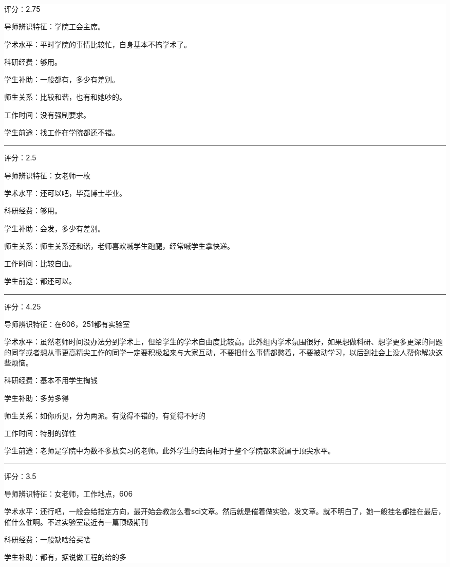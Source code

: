 评分：2.75

导师辨识特征：学院工会主席。

学术水平：平时学院的事情比较忙，自身基本不搞学术了。

科研经费：够用。

学生补助：一般都有，多少有差别。

师生关系：比较和谐，也有和她吵的。

工作时间：没有强制要求。

学生前途：找工作在学院都还不错。

* * *

评分：2.5

导师辨识特征：女老师一枚

学术水平：还可以吧，毕竟博士毕业。

科研经费：够用。

学生补助：会发，多少有差别。

师生关系：师生关系还和谐，老师喜欢喊学生跑腿，经常喊学生拿快递。

工作时间：比较自由。

学生前途：都还可以。

* * *

评分：4.25

导师辨识特征：在606，251都有实验室

学术水平：虽然老师时间没办法分到学术上，但给学生的学术自由度比较高。此外组内学术氛围很好，如果想做科研、想学更多更深的问题的同学或者想从事更高精尖工作的同学一定要积极起来与大家互动，不要把什么事情都憋着，不要被动学习，以后到社会上没人帮你解决这些烦恼。

科研经费：基本不用学生掏钱

学生补助：多劳多得

师生关系：如你所见，分为两派。有觉得不错的，有觉得不好的

工作时间：特别的弹性

学生前途：老师是学院中为数不多放实习的老师。此外学生的去向相对于整个学院都来说属于顶尖水平。

* * *

评分：3.5

导师辨识特征：女老师，工作地点，606

学术水平：还行吧，一般会给指定方向，最开始会教怎么看sci文章。然后就是催着做实验，发文章。就不明白了，她一般挂名都挂在最后，催什么催啊。不过实验室最近有一篇顶级期刊

科研经费：一般缺啥给买啥

学生补助：都有，据说做工程的给的多

